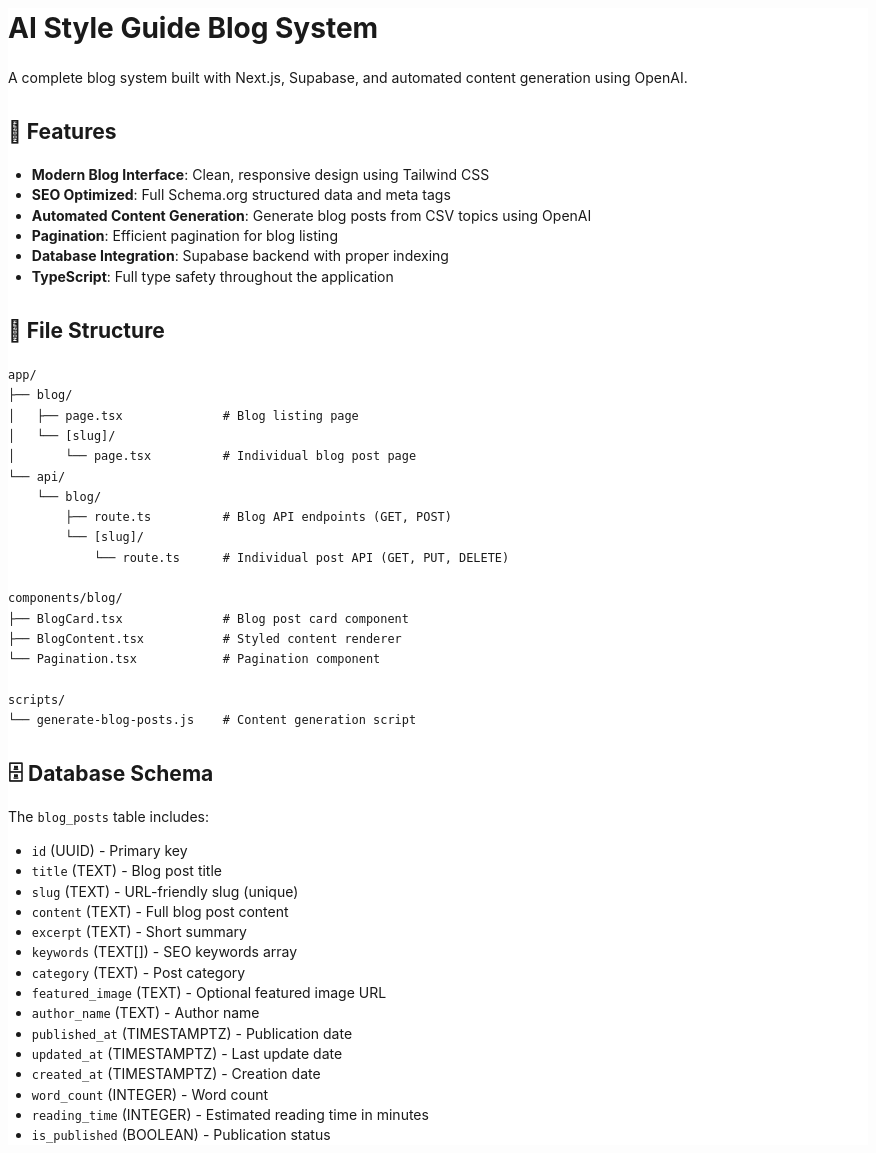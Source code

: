 # AI Style Guide Blog System

A complete blog system built with Next.js, Supabase, and automated content generation using OpenAI.

## 🚀 Features

- **Modern Blog Interface**: Clean, responsive design using Tailwind CSS
- **SEO Optimized**: Full Schema.org structured data and meta tags
- **Automated Content Generation**: Generate blog posts from CSV topics using OpenAI
- **Pagination**: Efficient pagination for blog listing
- **Database Integration**: Supabase backend with proper indexing
- **TypeScript**: Full type safety throughout the application

## 📁 File Structure

```
app/
├── blog/
│   ├── page.tsx              # Blog listing page
│   └── [slug]/
│       └── page.tsx          # Individual blog post page
└── api/
    └── blog/
        ├── route.ts          # Blog API endpoints (GET, POST)
        └── [slug]/
            └── route.ts      # Individual post API (GET, PUT, DELETE)

components/blog/
├── BlogCard.tsx              # Blog post card component
├── BlogContent.tsx           # Styled content renderer
└── Pagination.tsx            # Pagination component

scripts/
└── generate-blog-posts.js    # Content generation script
```

## 🗄️ Database Schema

The `blog_posts` table includes:

- `id` (UUID) - Primary key
- `title` (TEXT) - Blog post title
- `slug` (TEXT) - URL-friendly slug (unique)
- `content` (TEXT) - Full blog post content
- `excerpt` (TEXT) - Short summary
- `keywords` (TEXT[]) - SEO keywords array
- `category` (TEXT) - Post category
- `featured_image` (TEXT) - Optional featured image URL
- `author_name` (TEXT) - Author name
- `published_at` (TIMESTAMPTZ) - Publication date
- `updated_at` (TIMESTAMPTZ) - Last update date
- `created_at` (TIMESTAMPTZ) - Creation date
- `word_count` (INTEGER) - Word count
- `reading_time` (INTEGER) - Estimated reading time in minutes
- `is_published` (BOOLEAN) - Publication status

